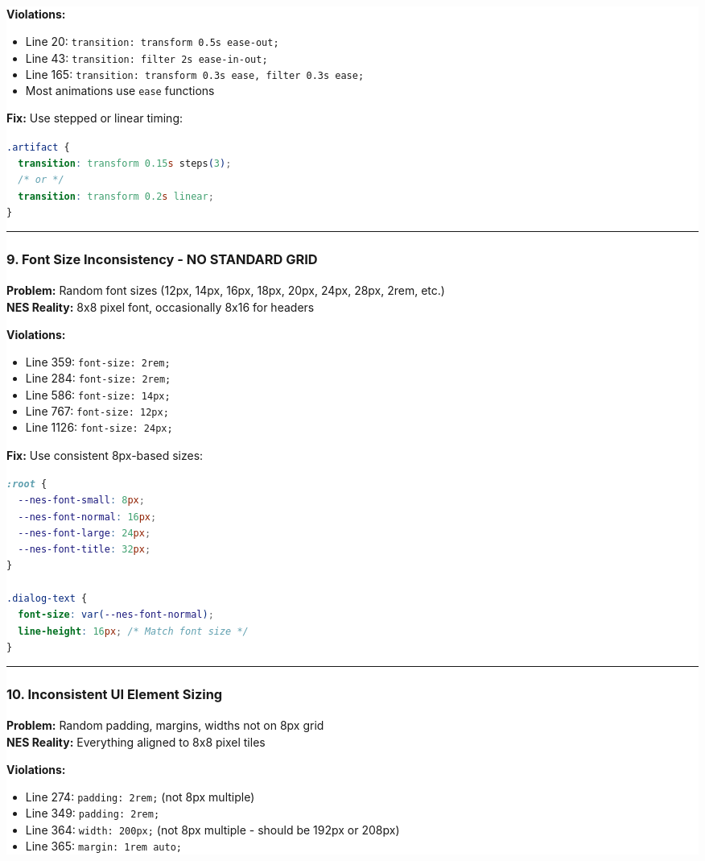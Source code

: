 **Violations:**
- Line 20: `transition: transform 0.5s ease-out;`
- Line 43: `transition: filter 2s ease-in-out;`
- Line 165: `transition: transform 0.3s ease, filter 0.3s ease;`
- Most animations use `ease` functions

**Fix:** Use stepped or linear timing:
```css
.artifact {
  transition: transform 0.15s steps(3);
  /* or */
  transition: transform 0.2s linear;
}
```

---

### 9. **Font Size Inconsistency - NO STANDARD GRID**
**Problem:** Random font sizes (12px, 14px, 16px, 18px, 20px, 24px, 28px, 2rem, etc.)  
**NES Reality:** 8x8 pixel font, occasionally 8x16 for headers  

**Violations:**
- Line 359: `font-size: 2rem;`
- Line 284: `font-size: 2rem;`
- Line 586: `font-size: 14px;`
- Line 767: `font-size: 12px;`
- Line 1126: `font-size: 24px;`

**Fix:** Use consistent 8px-based sizes:
```css
:root {
  --nes-font-small: 8px;
  --nes-font-normal: 16px;
  --nes-font-large: 24px;
  --nes-font-title: 32px;
}

.dialog-text {
  font-size: var(--nes-font-normal);
  line-height: 16px; /* Match font size */
}
```

---

### 10. **Inconsistent UI Element Sizing**
**Problem:** Random padding, margins, widths not on 8px grid  
**NES Reality:** Everything aligned to 8x8 pixel tiles  

**Violations:**
- Line 274: `padding: 2rem;` (not 8px multiple)
- Line 349: `padding: 2rem;`
- Line 364: `width: 200px;` (not 8px multiple - should be 192px or 208px)
- Line 365: `margin: 1rem auto;`
